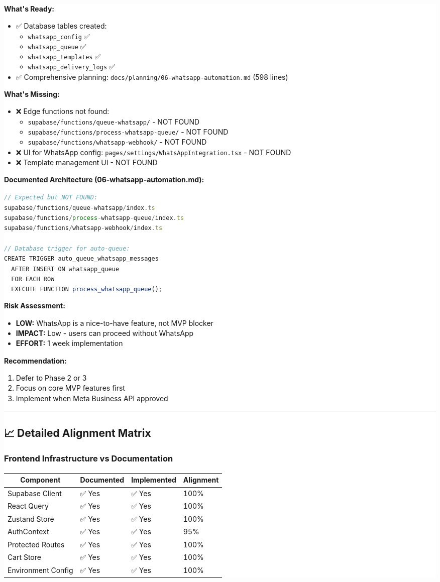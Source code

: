 **What's Ready:**
- ✅ Database tables created:
  - `whatsapp_config` ✅
  - `whatsapp_queue` ✅
  - `whatsapp_templates` ✅
  - `whatsapp_delivery_logs` ✅
- ✅ Comprehensive planning: `docs/planning/06-whatsapp-automation.md` (598 lines)

**What's Missing:**
- ❌ Edge functions not found:
  - `supabase/functions/queue-whatsapp/` - NOT FOUND
  - `supabase/functions/process-whatsapp-queue/` - NOT FOUND
  - `supabase/functions/whatsapp-webhook/` - NOT FOUND
- ❌ UI for WhatsApp config: `pages/settings/WhatsAppIntegration.tsx` - NOT FOUND
- ❌ Template management UI - NOT FOUND

**Documented Architecture (06-whatsapp-automation.md):**
```typescript
// Expected but NOT FOUND:
supabase/functions/queue-whatsapp/index.ts
supabase/functions/process-whatsapp-queue/index.ts
supabase/functions/whatsapp-webhook/index.ts

// Database trigger for auto-queue:
CREATE TRIGGER auto_queue_whatsapp_messages
  AFTER INSERT ON whatsapp_queue
  FOR EACH ROW
  EXECUTE FUNCTION process_whatsapp_queue();
```

**Risk Assessment:**
- **LOW:** WhatsApp is a nice-to-have feature, not MVP blocker
- **IMPACT:** Low - users can proceed without WhatsApp
- **EFFORT:** 1 week implementation

**Recommendation:**
1. Defer to Phase 2 or 3
2. Focus on core MVP features first
3. Implement when Meta Business API approved

---

## 📈 Detailed Alignment Matrix

### Frontend Infrastructure vs Documentation

| Component | Documented | Implemented | Alignment |
|-----------|-----------|-------------|-----------|
| Supabase Client | ✅ Yes | ✅ Yes | 100% |
| React Query | ✅ Yes | ✅ Yes | 100% |
| Zustand Store | ✅ Yes | ✅ Yes | 100% |
| AuthContext | ✅ Yes | ✅ Yes | 95% |
| Protected Routes | ✅ Yes | ✅ Yes | 100% |
| Cart Store | ✅ Yes | ✅ Yes | 100% |
| Environment Config | ✅ Yes | ✅ Yes | 100% |
